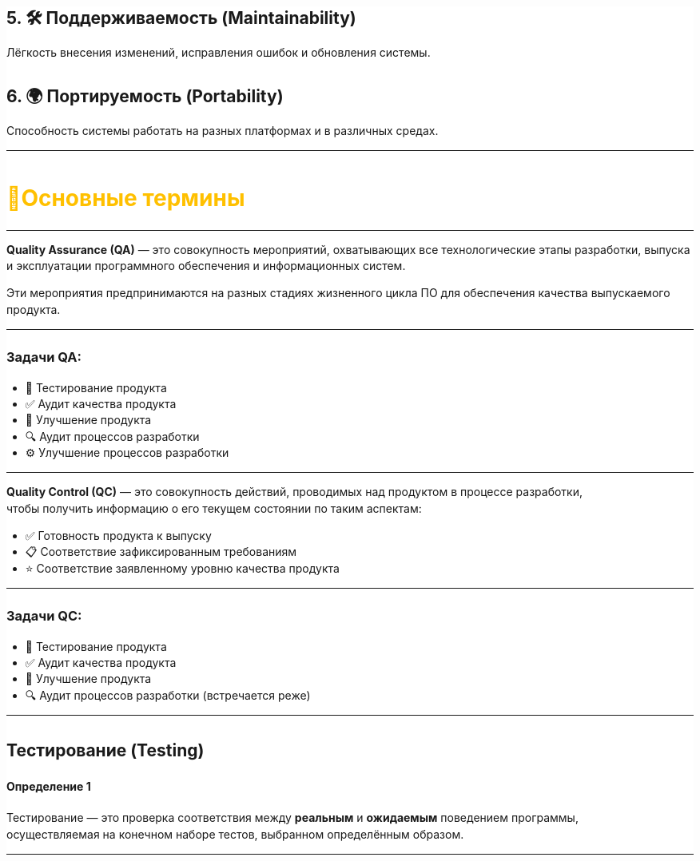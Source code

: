 ## 5. 🛠️ Поддерживаемость (Maintainability)  
Лёгкость внесения изменений, исправления ошибок и обновления системы.

## 6. 🌍 Портируемость (Portability)  
Способность системы работать на разных платформах и в различных средах.

---

# <font color="#ffc000">📝Основные термины</font>

---
**Quality Assurance (QA)** — это совокупность мероприятий, охватывающих все технологические этапы разработки, выпуска и эксплуатации программного обеспечения и информационных систем.  

Эти мероприятия предпринимаются на разных стадиях жизненного цикла ПО для обеспечения качества выпускаемого продукта.

---
### Задачи QA:

- 🧪 Тестирование продукта  
- ✅ Аудит качества продукта  
- 🚀 Улучшение продукта  
- 🔍 Аудит процессов разработки  
- ⚙️ Улучшение процессов разработки

---

**Quality Control (QC)** — это совокупность действий, проводимых над продуктом в процессе разработки,  
чтобы получить информацию о его текущем состоянии по таким аспектам:

- ✅ Готовность продукта к выпуску  
- 📋 Соответствие зафиксированным требованиям  
- ⭐ Соответствие заявленному уровню качества продукта

---

### Задачи QC:

- 🧪 Тестирование продукта  
- ✅ Аудит качества продукта  
- 🚀 Улучшение продукта  
- 🔍 Аудит процессов разработки (встречается реже)

---
## Тестирование (Testing)
#### Определение 1

Тестирование — это проверка соответствия между **реальным** и **ожидаемым** поведением программы,  
осуществляемая на конечном наборе тестов, выбранном определённым образом.

---